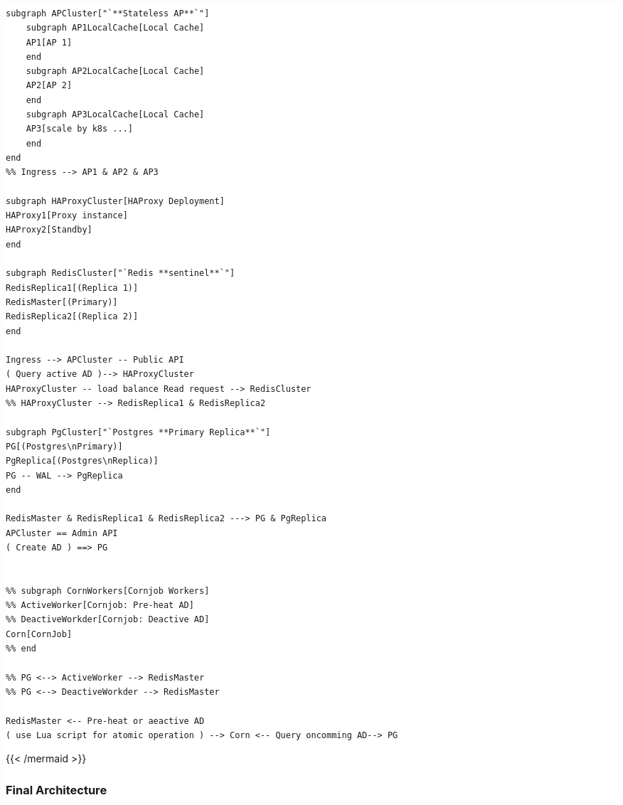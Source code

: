     subgraph APCluster["`**Stateless AP**`"]
        subgraph AP1LocalCache[Local Cache]
        AP1[AP 1]
        end
        subgraph AP2LocalCache[Local Cache]
        AP2[AP 2]
        end
        subgraph AP3LocalCache[Local Cache]
        AP3[scale by k8s ...]
        end
    end
    %% Ingress --> AP1 & AP2 & AP3
    
    subgraph HAProxyCluster[HAProxy Deployment]
    HAProxy1[Proxy instance]
    HAProxy2[Standby]
    end

    subgraph RedisCluster["`Redis **sentinel**`"]
    RedisReplica1[(Replica 1)]
    RedisMaster[(Primary)]
    RedisReplica2[(Replica 2)]
    end

    Ingress --> APCluster -- Public API
    ( Query active AD )--> HAProxyCluster 
    HAProxyCluster -- load balance Read request --> RedisCluster
    %% HAProxyCluster --> RedisReplica1 & RedisReplica2

    subgraph PgCluster["`Postgres **Primary Replica**`"]
    PG[(Postgres\nPrimary)]
    PgReplica[(Postgres\nReplica)]
    PG -- WAL --> PgReplica
    end

    RedisMaster & RedisReplica1 & RedisReplica2 ---> PG & PgReplica
    APCluster == Admin API
    ( Create AD ) ==> PG


    %% subgraph CornWorkers[Cornjob Workers]
    %% ActiveWorker[Cornjob: Pre-heat AD]
    %% DeactiveWorkder[Cornjob: Deactive AD]
    Corn[CornJob]
    %% end
  
    %% PG <--> ActiveWorker --> RedisMaster
    %% PG <--> DeactiveWorkder --> RedisMaster

    RedisMaster <-- Pre-heat or aeactive AD
    ( use Lua script for atomic operation ) --> Corn <-- Query oncomming AD--> PG
{{< /mermaid >}}

### Final Architecture
